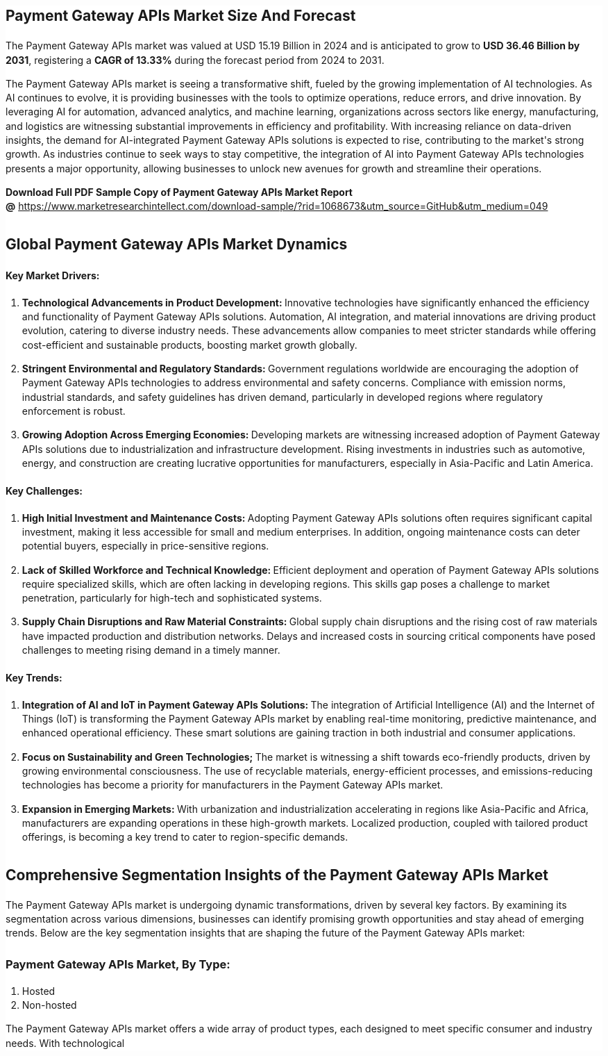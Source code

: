 <h2>Payment Gateway APIs Market Size And Forecast</h2><p>The Payment Gateway APIs market was valued at USD 15.19 Billion in 2024 and is anticipated to grow to <strong>USD 36.46 Billion by 2031</strong>, registering a <strong>CAGR of 13.33%</strong> during the forecast period from 2024 to 2031.</p><p>The Payment Gateway APIs market is seeing a transformative shift, fueled by the growing implementation of AI technologies. As AI continues to evolve, it is providing businesses with the tools to optimize operations, reduce errors, and drive innovation. By leveraging AI for automation, advanced analytics, and machine learning, organizations across sectors like energy, manufacturing, and logistics are witnessing substantial improvements in efficiency and profitability. With increasing reliance on data-driven insights, the demand for AI-integrated Payment Gateway APIs solutions is expected to rise, contributing to the market's strong growth. As industries continue to seek ways to stay competitive, the integration of AI into Payment Gateway APIs technologies presents a major opportunity, allowing businesses to unlock new avenues for growth and streamline their operations.</p><p><strong>Download Full PDF Sample Copy of Payment Gateway APIs Market Report @</strong>&nbsp;<a href="https://www.marketresearchintellect.com/download-sample/?rid=1068673&amp;utm_source=GitHub&amp;utm_medium=049">https://www.marketresearchintellect.com/download-sample/?rid=1068673&amp;utm_source=GitHub&amp;utm_medium=049</a></p><h2>Global Payment Gateway APIs Market Dynamics</h2><h4><strong>Key Market Drivers:</strong></h4><ol><li><p><strong>Technological Advancements in Product Development:&nbsp;</strong>Innovative technologies have significantly enhanced the efficiency and functionality of Payment Gateway APIs solutions. Automation, AI integration, and material innovations are driving product evolution, catering to diverse industry needs. These advancements allow companies to meet stricter standards while offering cost-efficient and sustainable products, boosting market growth globally.</p></li><li><p><strong>Stringent Environmental and Regulatory Standards:&nbsp;</strong>Government regulations worldwide are encouraging the adoption of Payment Gateway APIs technologies to address environmental and safety concerns. Compliance with emission norms, industrial standards, and safety guidelines has driven demand, particularly in developed regions where regulatory enforcement is robust.</p></li><li><p><strong>Growing Adoption Across Emerging Economies:&nbsp;</strong>Developing markets are witnessing increased adoption of Payment Gateway APIs solutions due to industrialization and infrastructure development. Rising investments in industries such as automotive, energy, and construction are creating lucrative opportunities for manufacturers, especially in Asia-Pacific and Latin America.</p></li></ol><h4><strong>Key Challenges:</strong></h4><ol><li><p><strong>High Initial Investment and Maintenance Costs:&nbsp;</strong>Adopting Payment Gateway APIs solutions often requires significant capital investment, making it less accessible for small and medium enterprises. In addition, ongoing maintenance costs can deter potential buyers, especially in price-sensitive regions.</p></li><li><p><strong>Lack of Skilled Workforce and Technical Knowledge:&nbsp;</strong>Efficient deployment and operation of Payment Gateway APIs solutions require specialized skills, which are often lacking in developing regions. This skills gap poses a challenge to market penetration, particularly for high-tech and sophisticated systems.</p></li><li><p><strong>Supply Chain Disruptions and Raw Material Constraints:&nbsp;</strong>Global supply chain disruptions and the rising cost of raw materials have impacted production and distribution networks. Delays and increased costs in sourcing critical components have posed challenges to meeting rising demand in a timely manner.</p></li></ol><h4><strong>Key Trends:</strong></h4><ol><li><p><strong>Integration of AI and IoT in Payment Gateway APIs Solutions:&nbsp;</strong>The integration of Artificial Intelligence (AI) and the Internet of Things (IoT) is transforming the Payment Gateway APIs market by enabling real-time monitoring, predictive maintenance, and enhanced operational efficiency. These smart solutions are gaining traction in both industrial and consumer applications.</p></li><li><p><strong>Focus on Sustainability and Green Technologies;&nbsp;</strong>The market is witnessing a shift towards eco-friendly products, driven by growing environmental consciousness. The use of recyclable materials, energy-efficient processes, and emissions-reducing technologies has become a priority for manufacturers in the Payment Gateway APIs market.</p></li><li><p><strong>Expansion in Emerging Markets:&nbsp;</strong>With urbanization and industrialization accelerating in regions like Asia-Pacific and Africa, manufacturers are expanding operations in these high-growth markets. Localized production, coupled with tailored product offerings, is becoming a key trend to cater to region-specific demands.</p></li></ol><div class="article-main__content" data-test-id="publishing-text-block"><h2>Comprehensive Segmentation Insights of the Payment Gateway APIs Market</h2><p>The Payment Gateway APIs market is undergoing dynamic transformations, driven by several key factors. By examining its segmentation across various dimensions, businesses can identify promising growth opportunities and stay ahead of emerging trends. Below are the key segmentation insights that are shaping the future of the Payment Gateway APIs market:</p><h3><strong>Payment Gateway APIs Market, By Type:<br /></strong></h3><ol><li>Hosted<li> Non-hosted</li></ol><p>The Payment Gateway APIs market offers a wide array of product types, each designed to meet specific consumer and industry needs. With technological